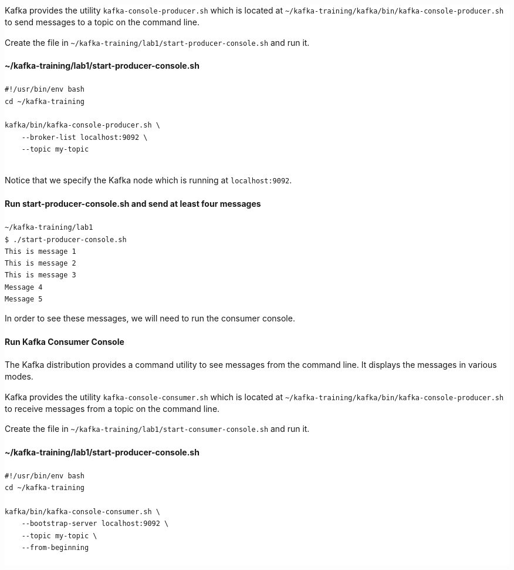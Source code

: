Kafka provides the utility `kafka-console-producer.sh` which is located at `~/kafka-training/kafka/bin/kafka-console-producer.sh` to send messages to a topic on the command line.

Create the file in `~/kafka-training/lab1/start-producer-console.sh` and run it.

#### ~/kafka-training/lab1/start-producer-console.sh

```
#!/usr/bin/env bash
cd ~/kafka-training

kafka/bin/kafka-console-producer.sh \
    --broker-list localhost:9092 \
    --topic my-topic


```

Notice that we specify the Kafka node which is running at `localhost:9092`.

#### Run start-producer-console.sh and send at least four messages

```
~/kafka-training/lab1
$ ./start-producer-console.sh
This is message 1
This is message 2
This is message 3
Message 4
Message 5

```

In order to see these messages, we will need to run the consumer console.

#### Run Kafka Consumer Console

The Kafka distribution provides a command utility to see messages from the command line. It displays the messages in various modes.

Kafka provides the utility `kafka-console-consumer.sh` which is located at `~/kafka-training/kafka/bin/kafka-console-producer.sh` to receive messages from a topic on the command line.

Create the file in `~/kafka-training/lab1/start-consumer-console.sh` and run it.

#### ~/kafka-training/lab1/start-producer-console.sh

```
#!/usr/bin/env bash
cd ~/kafka-training

kafka/bin/kafka-console-consumer.sh \
    --bootstrap-server localhost:9092 \
    --topic my-topic \
    --from-beginning


```
